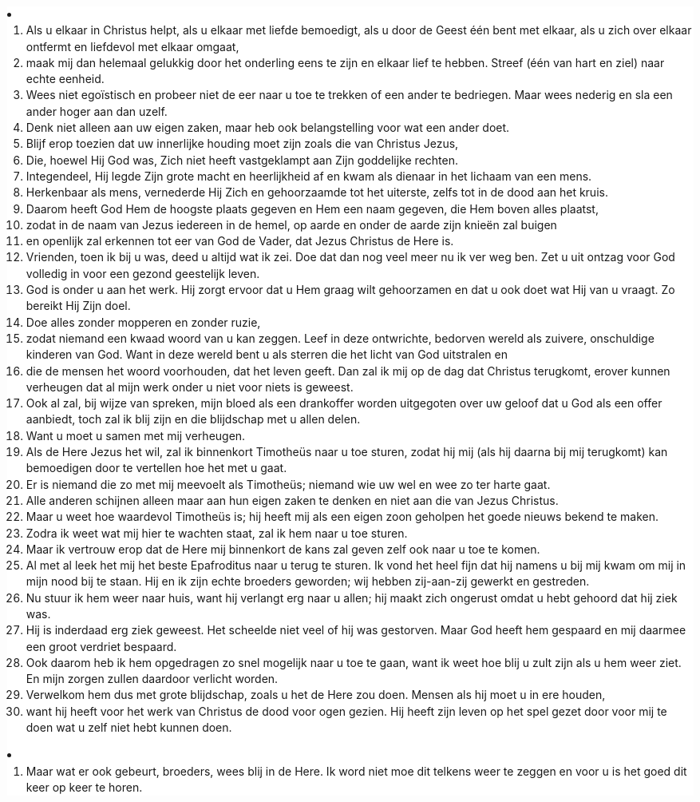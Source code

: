   </li>
  <li>
    <ol>
      <li>Als u elkaar in Christus helpt, als u elkaar met liefde bemoedigt, als u door de Geest één bent met elkaar, als u zich over elkaar ontfermt en liefdevol met elkaar omgaat,</li>
      <li>maak mij dan helemaal gelukkig door het onderling eens te zijn en elkaar lief te hebben. Streef (één van hart en ziel) naar echte eenheid.</li>
      <li>Wees niet egoïstisch en probeer niet de eer naar u toe te trekken of een ander te bedriegen. Maar wees nederig en sla een ander hoger aan dan uzelf.</li>
      <li>Denk niet alleen aan uw eigen zaken, maar heb ook belangstelling voor wat een ander doet.</li>
      <li>Blijf erop toezien dat uw innerlijke houding moet zijn zoals die van Christus Jezus,</li>
      <li>Die, hoewel Hij God was, Zich niet heeft vastgeklampt aan Zijn goddelijke rechten.</li>
      <li>Integendeel, Hij legde Zijn grote macht en heerlijkheid af en kwam als dienaar in het lichaam van een mens.</li>
      <li>Herkenbaar als mens, vernederde Hij Zich en gehoorzaamde tot het uiterste, zelfs tot in de dood aan het kruis.</li>
      <li>Daarom heeft God Hem de hoogste plaats gegeven en Hem een naam gegeven, die Hem boven alles plaatst,</li>
      <li>zodat in de naam van Jezus iedereen in de hemel, op aarde en onder de aarde zijn knieën zal buigen</li>
      <li>en openlijk zal erkennen tot eer van God de Vader, dat Jezus Christus de Here is.</li>
      <li>Vrienden, toen ik bij u was, deed u altijd wat ik zei. Doe dat dan nog veel meer nu ik ver weg ben. Zet u uit ontzag voor God volledig in voor een gezond geestelijk leven.</li>
      <li>God is onder u aan het werk. Hij zorgt ervoor dat u Hem graag wilt gehoorzamen en dat u ook doet wat Hij van u vraagt. Zo bereikt Hij Zijn doel.</li>
      <li>Doe alles zonder mopperen en zonder ruzie,</li>
      <li>zodat niemand een kwaad woord van u kan zeggen. Leef in deze ontwrichte, bedorven wereld als zuivere, onschuldige kinderen van God. Want in deze wereld bent u als sterren die het licht van God uitstralen en</li>
      <li>die de mensen het woord voorhouden, dat het leven geeft. Dan zal ik mij op de dag dat Christus terugkomt, erover kunnen verheugen dat al mijn werk onder u niet voor niets is geweest.</li>
      <li>Ook al zal, bij wijze van spreken, mijn bloed als een drankoffer worden uitgegoten over uw geloof dat u God als een offer aanbiedt, toch zal ik blij zijn en die blijdschap met u allen delen.</li>
      <li>Want u moet u samen met mij verheugen.</li>
      <li>Als de Here Jezus het wil, zal ik binnenkort Timotheüs naar u toe sturen, zodat hij mij (als hij daarna bij mij terugkomt) kan bemoedigen door te vertellen hoe het met u gaat.</li>
      <li>Er is niemand die zo met mij meevoelt als Timotheüs; niemand wie uw wel en wee zo ter harte gaat.</li>
      <li>Alle anderen schijnen alleen maar aan hun eigen zaken te denken en niet aan die van Jezus Christus.</li>
      <li>Maar u weet hoe waardevol Timotheüs is; hij heeft mij als een eigen zoon geholpen het goede nieuws bekend te maken.</li>
      <li>Zodra ik weet wat mij hier te wachten staat, zal ik hem naar u toe sturen.</li>
      <li>Maar ik vertrouw erop dat de Here mij binnenkort de kans zal geven zelf ook naar u toe te komen.</li>
      <li>Al met al leek het mij het beste Epafroditus naar u terug te sturen. Ik vond het heel fijn dat hij namens u bij mij kwam om mij in mijn nood bij te staan. Hij en ik zijn echte broeders geworden; wij hebben zij-aan-zij gewerkt en gestreden.</li>
      <li>Nu stuur ik hem weer naar huis, want hij verlangt erg naar u allen; hij maakt zich ongerust omdat u hebt gehoord dat hij ziek was.</li>
      <li>Hij is inderdaad erg ziek geweest. Het scheelde niet veel of hij was gestorven. Maar God heeft hem gespaard en mij daarmee een groot verdriet bespaard.</li>
      <li>Ook daarom heb ik hem opgedragen zo snel mogelijk naar u toe te gaan, want ik weet hoe blij u zult zijn als u hem weer ziet. En mijn zorgen zullen daardoor verlicht worden.</li>
      <li>Verwelkom hem dus met grote blijdschap, zoals u het de Here zou doen. Mensen als hij moet u in ere houden,</li>
      <li>want hij heeft voor het werk van Christus de dood voor ogen gezien. Hij heeft zijn leven op het spel gezet door voor mij te doen wat u zelf niet hebt kunnen doen.</li>
    </ol>
  </li>
  <li>
    <ol>
      <li>Maar wat er ook gebeurt, broeders, wees blij in de Here. Ik word niet moe dit telkens weer te zeggen en voor u is het goed dit keer op keer te horen.</li>